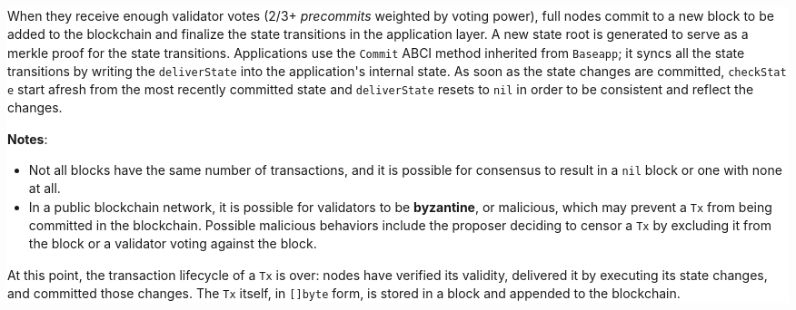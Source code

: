 When they receive enough validator votes (2/3+ _precommits_ weighted by voting power), full nodes commit to a new block to be added to the blockchain and
finalize the state transitions in the application layer. A new state root is generated to serve as
a merkle proof for the state transitions. Applications use the `Commit`
ABCI method inherited from `Baseapp`; it syncs all the state transitions by
writing the `deliverState` into the application's internal state. As soon as the state changes are
committed, `checkState` start afresh from the most recently committed state and `deliverState`
resets to `nil` in order to be consistent and reflect the changes.

**Notes**: 
- Not all blocks have the same number of transactions, and it is possible for consensus to
result in a `nil` block or one with none at all. 
- In a public blockchain network, it is possible
for validators to be **byzantine**, or malicious, which may prevent a `Tx` from being committed in
the blockchain. Possible malicious behaviors include the proposer deciding to censor a `Tx` by
excluding it from the block or a validator voting against the block.

At this point, the transaction lifecycle of a `Tx` is over: nodes have verified its validity,
delivered it by executing its state changes, and committed those changes. The `Tx` itself,
in `[]byte` form, is stored in a block and appended to the blockchain.
